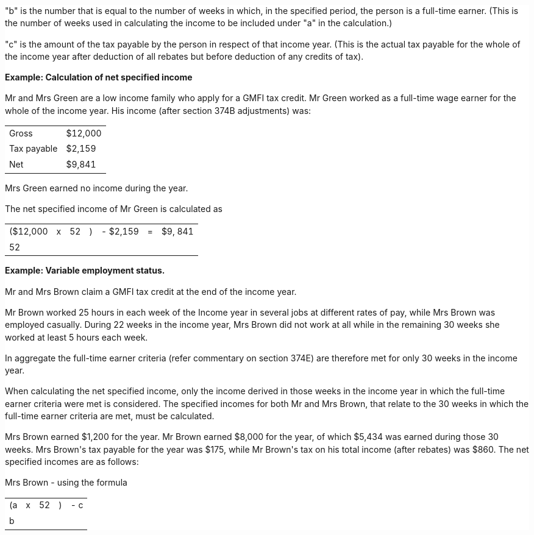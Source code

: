 "b" is the number that is equal to the number of weeks in which, in the specified period, the person is a full-time earner. (This is the number of weeks used in calculating the income to be included under "a" in the calculation.)

"c" is the amount of the tax payable by the person in respect of that income year. (This is the actual tax payable for the whole of the income year after deduction of all rebates but before deduction of any credits of tax).

**Example: Calculation of net specified income**

Mr and Mrs Green are a low income family who apply for a GMFI tax credit. Mr Green worked as a full-time wage earner for the whole of the income year. His income (after section 374B adjustments) was:

|     |     |
| --- | --- |
| Gross | $12,000 |
| Tax payable | $2,159 |
| Net | $9,841 |

Mrs Green earned no income during the year.

The net specified income of Mr Green is calculated as

|     |     |     |     |     |     |     |
| --- | --- | --- | --- | --- | --- | --- |
| ($12,000 | x   | 52  | )   | \- $2,159 | \=  | $9, 841 |
| 52  |

**Example: Variable employment status.**

Mr and Mrs Brown claim a GMFI tax credit at the end of the income year.

Mr Brown worked 25 hours in each week of the Income year in several jobs at different rates of pay, while Mrs Brown was employed casually. During 22 weeks in the income year, Mrs Brown did not work at all while in the remaining 30 weeks she worked at least 5 hours each week.

In aggregate the full-time earner criteria (refer commentary on section 374E) are therefore met for only 30 weeks in the income year.

When calculating the net specified income, only the income derived in those weeks in the income year in which the full-time earner criteria were met is considered. The specified incomes for both Mr and Mrs Brown, that relate to the 30 weeks in which the full-time earner criteria are met, must be calculated.

Mrs Brown earned $1,200 for the year. Mr Brown earned $8,000 for the year, of which $5,434 was earned during those 30 weeks. Mrs Brown's tax payable for the year was $175, while Mr Brown's tax on his total income (after rebates) was $860. The net specified incomes are as follows:

Mrs Brown - using the formula

|     |     |     |     |     |
| --- | --- | --- | --- | --- |
| (a  | x   | 52  | )   | \- c |
| b   |
